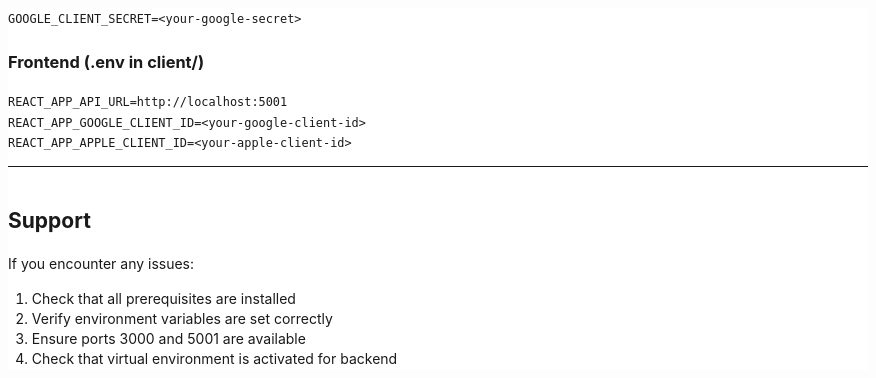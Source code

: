 ```
GOOGLE_CLIENT_SECRET=<your-google-secret>
```

### Frontend (.env in client/)
```
REACT_APP_API_URL=http://localhost:5001
REACT_APP_GOOGLE_CLIENT_ID=<your-google-client-id>
REACT_APP_APPLE_CLIENT_ID=<your-apple-client-id>
```

---

#

## Support

If you encounter any issues:
1. Check that all prerequisites are installed
2. Verify environment variables are set correctly
3. Ensure ports 3000 and 5001 are available
4. Check that virtual environment is activated for backend


